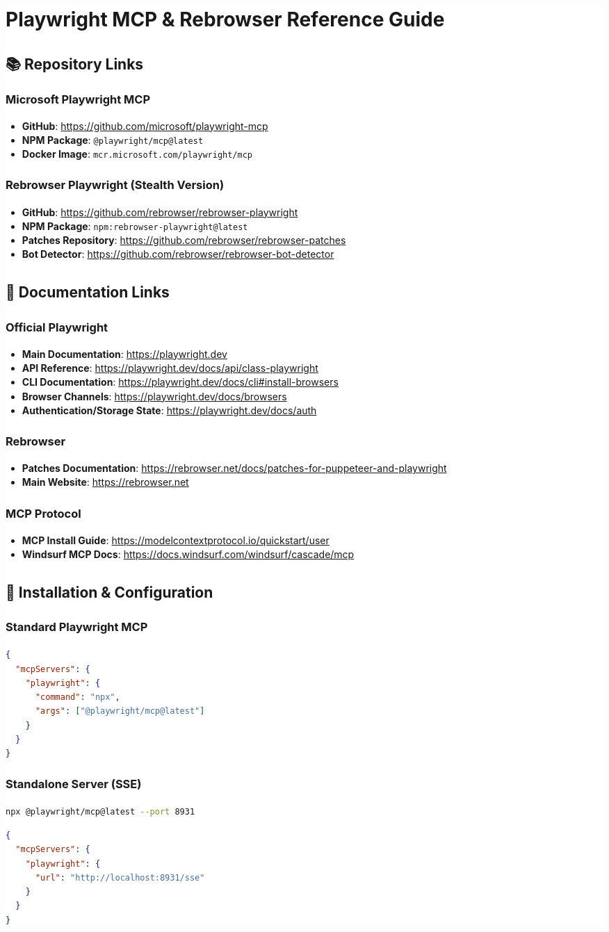 # Playwright MCP & Rebrowser Reference Guide

## 📚 Repository Links

### Microsoft Playwright MCP
- **GitHub**: https://github.com/microsoft/playwright-mcp
- **NPM Package**: `@playwright/mcp@latest`
- **Docker Image**: `mcr.microsoft.com/playwright/mcp`

### Rebrowser Playwright (Stealth Version)
- **GitHub**: https://github.com/rebrowser/rebrowser-playwright
- **NPM Package**: `npm:rebrowser-playwright@latest`
- **Patches Repository**: https://github.com/rebrowser/rebrowser-patches
- **Bot Detector**: https://github.com/rebrowser/rebrowser-bot-detector

## 📖 Documentation Links

### Official Playwright
- **Main Documentation**: https://playwright.dev
- **API Reference**: https://playwright.dev/docs/api/class-playwright
- **CLI Documentation**: https://playwright.dev/docs/cli#install-browsers
- **Browser Channels**: https://playwright.dev/docs/browsers
- **Authentication/Storage State**: https://playwright.dev/docs/auth

### Rebrowser
- **Patches Documentation**: https://rebrowser.net/docs/patches-for-puppeteer-and-playwright
- **Main Website**: https://rebrowser.net

### MCP Protocol
- **MCP Install Guide**: https://modelcontextprotocol.io/quickstart/user
- **Windsurf MCP Docs**: https://docs.windsurf.com/windsurf/cascade/mcp

## 🚀 Installation & Configuration

### Standard Playwright MCP
```json
{
  "mcpServers": {
    "playwright": {
      "command": "npx",
      "args": ["@playwright/mcp@latest"]
    }
  }
}
```

### Standalone Server (SSE)
```bash
npx @playwright/mcp@latest --port 8931
```
```json
{
  "mcpServers": {
    "playwright": {
      "url": "http://localhost:8931/sse"
    }
  }
}
```
